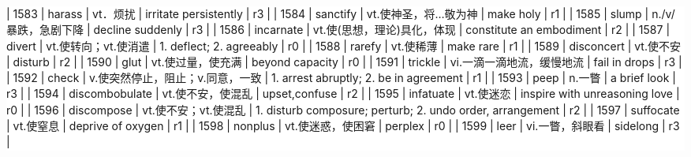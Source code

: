 | 1583 | harass         | vt．烦扰                                     | irritate persistently                                                       | r3    |
| 1584 | sanctify       | vt.使神圣，将…敬为神                         | make holy                                                                   | r1    |
| 1585 | slump          | n./v/暴跌，急剧下降                          | decline suddenly                                                            | r3    |
| 1586 | incarnate      | vt.使(思想，理论)具化，体现                  | constitute an embodiment                                                    | r2    |
| 1587 | divert         | vt.使转向；vt.使消遣                         | 1. deflect; 2. agreeably                                                    | r0    |
| 1588 | rarefy         | vt.使稀薄                                    | make rare                                                                   | r1    |
| 1589 | disconcert     | vt.使不安                                    | disturb                                                                     | r2    |
| 1590 | glut           | vt.使过量，使充满                            | beyond capacity                                                             | r0    |
| 1591 | trickle        | vi.一滴一滴地流，缓慢地流                    | fail in drops                                                               | r3    |
| 1592 | check          | v.使突然停止，阻止；v.同意，一致             | 1. arrest abruptly; 2. be in agreement                                      | r1    |
| 1593 | peep           | n.一瞥                                       | a brief look                                                                | r3    |
| 1594 | discombobulate | vt.使不安，使混乱                            | upset,confuse                                                               | r2    |
| 1595 | infatuate      | vt.使迷恋                                    | inspire with unreasoning love                                               | r0    |
| 1596 | discompose     | vt.使不安；vt.使混乱                         | 1. disturb composure; perturb; 2. undo order, arrangement                   | r2    |
| 1597 | suffocate      | vt.使窒息                                    | deprive of oxygen                                                           | r1    |
| 1598 | nonplus        | vt.使迷惑，使困窘                            | perplex                                                                     | r0    |
| 1599 | leer           | vi.一瞥，斜眼看                              | sidelong                                                                    | r3    |